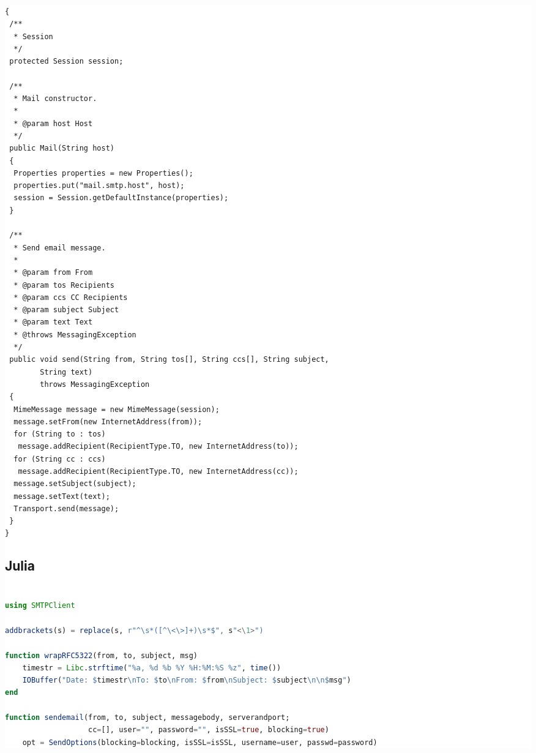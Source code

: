 ```java5
{
 /**
  * Session
  */
 protected Session session;

 /**
  * Mail constructor.
  *
  * @param host Host
  */
 public Mail(String host)
 {
  Properties properties = new Properties();
  properties.put("mail.smtp.host", host);
  session = Session.getDefaultInstance(properties);
 }

 /**
  * Send email message.
  *
  * @param from From
  * @param tos Recipients
  * @param ccs CC Recipients
  * @param subject Subject
  * @param text Text
  * @throws MessagingException
  */
 public void send(String from, String tos[], String ccs[], String subject,
        String text)
        throws MessagingException
 {
  MimeMessage message = new MimeMessage(session);
  message.setFrom(new InternetAddress(from));
  for (String to : tos)
   message.addRecipient(RecipientType.TO, new InternetAddress(to));
  for (String cc : ccs)
   message.addRecipient(RecipientType.TO, new InternetAddress(cc));
  message.setSubject(subject);
  message.setText(text);
  Transport.send(message);
 }
}
```



## Julia


```julia

using SMTPClient

addbrackets(s) = replace(s, r"^\s*([^\<\>]+)\s*$", s"<\1>")

function wrapRFC5322(from, to, subject, msg)
    timestr = Libc.strftime("%a, %d %b %Y %H:%M:%S %z", time())
    IOBuffer("Date: $timestr\nTo: $to\nFrom: $from\nSubject: $subject\n\n$msg")
end

function sendemail(from, to, subject, messagebody, serverandport;
                   cc=[], user="", password="", isSSL=true, blocking=true)
    opt = SendOptions(blocking=blocking, isSSL=isSSL, username=user, passwd=password)
```